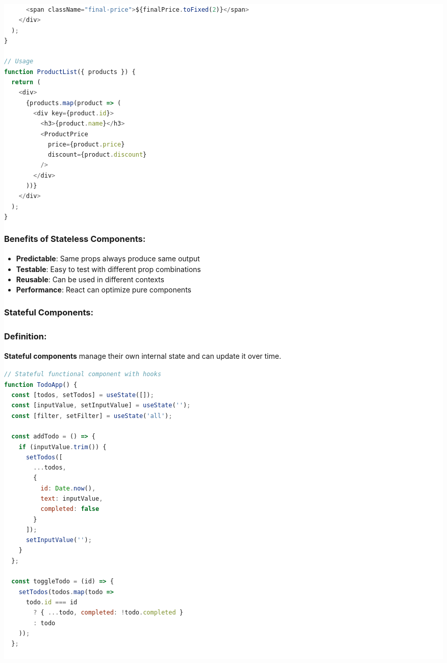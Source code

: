 ```javascript
      <span className="final-price">${finalPrice.toFixed(2)}</span>
    </div>
  );
}

// Usage
function ProductList({ products }) {
  return (
    <div>
      {products.map(product => (
        <div key={product.id}>
          <h3>{product.name}</h3>
          <ProductPrice 
            price={product.price} 
            discount={product.discount} 
          />
        </div>
      ))}
    </div>
  );
}
```

### **Benefits of Stateless Components:**
- **Predictable**: Same props always produce same output
- **Testable**: Easy to test with different prop combinations
- **Reusable**: Can be used in different contexts
- **Performance**: React can optimize pure components

### **Stateful Components:**

### **Definition:**
**Stateful components** manage their own internal state and can update it over time.

```javascript
// Stateful functional component with hooks
function TodoApp() {
  const [todos, setTodos] = useState([]);
  const [inputValue, setInputValue] = useState('');
  const [filter, setFilter] = useState('all');
  
  const addTodo = () => {
    if (inputValue.trim()) {
      setTodos([
        ...todos,
        {
          id: Date.now(),
          text: inputValue,
          completed: false
        }
      ]);
      setInputValue('');
    }
  };
  
  const toggleTodo = (id) => {
    setTodos(todos.map(todo =>
      todo.id === id 
        ? { ...todo, completed: !todo.completed }
        : todo
    ));
  };
  
```